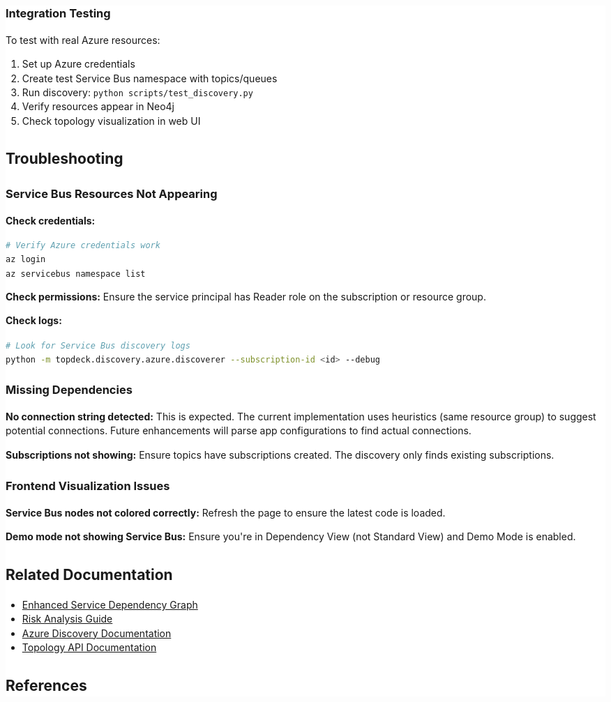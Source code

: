 ### Integration Testing
To test with real Azure resources:
1. Set up Azure credentials
2. Create test Service Bus namespace with topics/queues
3. Run discovery: `python scripts/test_discovery.py`
4. Verify resources appear in Neo4j
5. Check topology visualization in web UI

## Troubleshooting

### Service Bus Resources Not Appearing

**Check credentials:**
```bash
# Verify Azure credentials work
az login
az servicebus namespace list
```

**Check permissions:**
Ensure the service principal has Reader role on the subscription or resource group.

**Check logs:**
```bash
# Look for Service Bus discovery logs
python -m topdeck.discovery.azure.discoverer --subscription-id <id> --debug
```

### Missing Dependencies

**No connection string detected:**
This is expected. The current implementation uses heuristics (same resource group) to suggest potential connections. Future enhancements will parse app configurations to find actual connections.

**Subscriptions not showing:**
Ensure topics have subscriptions created. The discovery only finds existing subscriptions.

### Frontend Visualization Issues

**Service Bus nodes not colored correctly:**
Refresh the page to ensure the latest code is loaded.

**Demo mode not showing Service Bus:**
Ensure you're in Dependency View (not Standard View) and Demo Mode is enabled.

## Related Documentation

- [Enhanced Service Dependency Graph](SERVICE_DEPENDENCY_GRAPH.md)
- [Risk Analysis Guide](ENHANCED_RISK_ANALYSIS.md)
- [Azure Discovery Documentation](azure/DISCOVERY.md)
- [Topology API Documentation](api/TOPOLOGY_API.md)

## References
